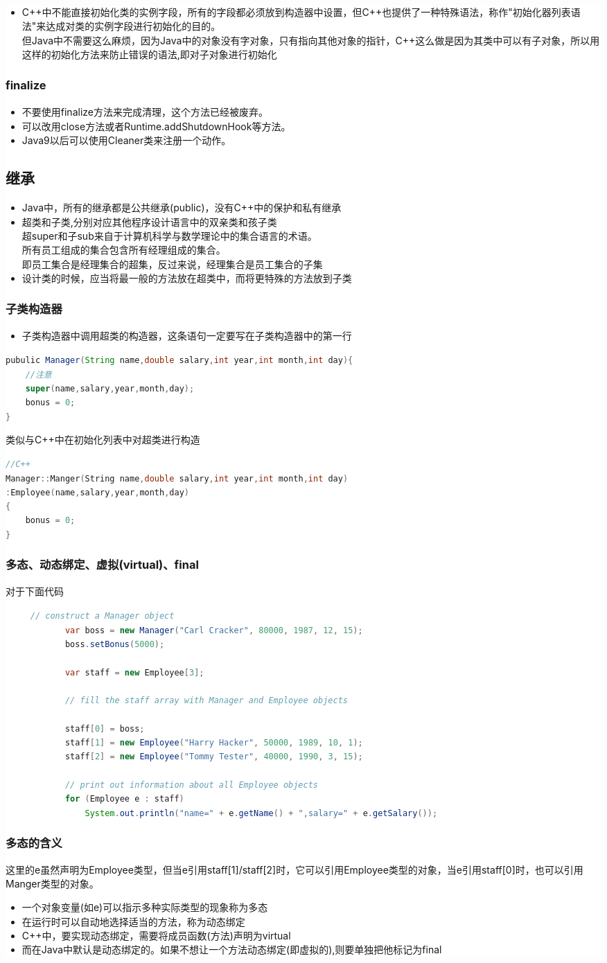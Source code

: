 ```Java
```
* C++中不能直接初始化类的实例字段，所有的字段都必须放到构造器中设置，但C++也提供了一种特殊语法，称作"初始化器列表语法"来达成对类的实例字段进行初始化的目的。<br>
但Java中不需要这么麻烦，因为Java中的对象没有字对象，只有指向其他对象的指针，C++这么做是因为其类中可以有子对象，所以用这样的初始化方法来防止错误的语法,即对子对象进行初始化
### finalize
* 不要使用finalize方法来完成清理，这个方法已经被废弃。
* 可以改用close方法或者Runtime.addShutdownHook等方法。
* Java9以后可以使用Cleaner类来注册一个动作。
## 继承
* Java中，所有的继承都是公共继承(public)，没有C++中的保护和私有继承
* 超类和子类,分别对应其他程序设计语言中的双亲类和孩子类<br>
超super和子sub来自于计算机科学与数学理论中的集合语言的术语。<br>
所有员工组成的集合包含所有经理组成的集合。<br>
即员工集合是经理集合的超集，反过来说，经理集合是员工集合的子集
* 设计类的时候，应当将最一般的方法放在超类中，而将更特殊的方法放到子类
### 子类构造器
* 子类构造器中调用超类的构造器，这条语句一定要写在子类构造器中的第一行
```Java
pubulic Manager(String name,double salary,int year,int month,int day){
    //注意
    super(name,salary,year,month,day);
    bonus = 0;
}
```
类似与C++中在初始化列表中对超类进行构造
```C++
//C++
Manager::Manger(String name,double salary,int year,int month,int day)
:Employee(name,salary,year,month,day)
{
    bonus = 0;
}
```
### 多态、动态绑定、虚拟(virtual)、final
对于下面代码
```Java
     // construct a Manager object
            var boss = new Manager("Carl Cracker", 80000, 1987, 12, 15);
            boss.setBonus(5000);
    
            var staff = new Employee[3];
    
            // fill the staff array with Manager and Employee objects
    
            staff[0] = boss;
            staff[1] = new Employee("Harry Hacker", 50000, 1989, 10, 1);
            staff[2] = new Employee("Tommy Tester", 40000, 1990, 3, 15);
    
            // print out information about all Employee objects
            for (Employee e : staff)
                System.out.println("name=" + e.getName() + ",salary=" + e.getSalary());
```
### 多态的含义
这里的e虽然声明为Employee类型，但当e引用staff[1]/staff[2]时，它可以引用Employee类型的对象，当e引用staff[0]时，也可以引用Manger类型的对象。<br>
* 一个对象变量(如e)可以指示多种实际类型的现象称为多态
* 在运行时可以自动地选择适当的方法，称为动态绑定
* C++中，要实现动态绑定，需要将成员函数(方法)声明为virtual
* 而在Java中默认是动态绑定的。如果不想让一个方法动态绑定(即虚拟的),则要单独把他标记为final
